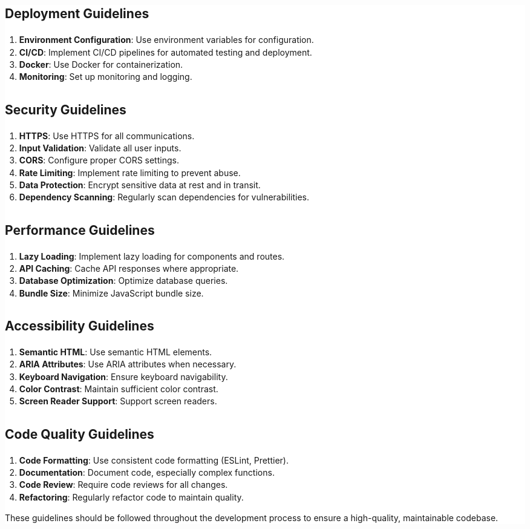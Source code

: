 ## Deployment Guidelines

1. **Environment Configuration**: Use environment variables for configuration.
2. **CI/CD**: Implement CI/CD pipelines for automated testing and deployment.
3. **Docker**: Use Docker for containerization.
4. **Monitoring**: Set up monitoring and logging.

## Security Guidelines

1. **HTTPS**: Use HTTPS for all communications.
2. **Input Validation**: Validate all user inputs.
3. **CORS**: Configure proper CORS settings.
4. **Rate Limiting**: Implement rate limiting to prevent abuse.
5. **Data Protection**: Encrypt sensitive data at rest and in transit.
6. **Dependency Scanning**: Regularly scan dependencies for vulnerabilities.

## Performance Guidelines

1. **Lazy Loading**: Implement lazy loading for components and routes.
2. **API Caching**: Cache API responses where appropriate.
3. **Database Optimization**: Optimize database queries.
4. **Bundle Size**: Minimize JavaScript bundle size.

## Accessibility Guidelines

1. **Semantic HTML**: Use semantic HTML elements.
2. **ARIA Attributes**: Use ARIA attributes when necessary.
3. **Keyboard Navigation**: Ensure keyboard navigability.
4. **Color Contrast**: Maintain sufficient color contrast.
5. **Screen Reader Support**: Support screen readers.

## Code Quality Guidelines

1. **Code Formatting**: Use consistent code formatting (ESLint, Prettier).
2. **Documentation**: Document code, especially complex functions.
3. **Code Review**: Require code reviews for all changes.
4. **Refactoring**: Regularly refactor code to maintain quality.

These guidelines should be followed throughout the development process to ensure a high-quality, maintainable codebase.

